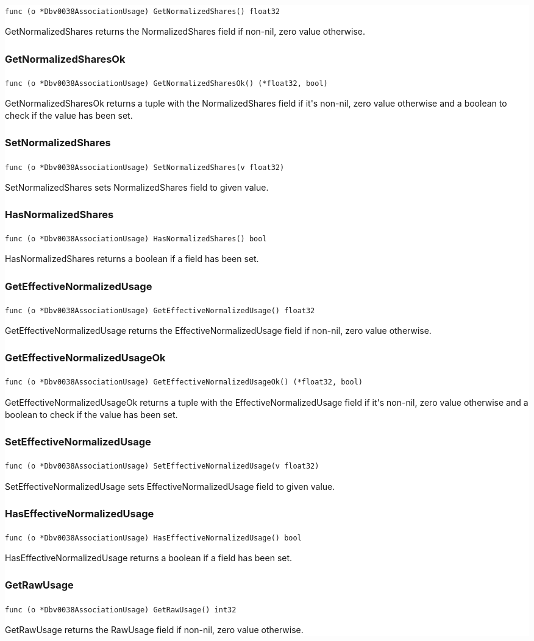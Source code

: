 `func (o *Dbv0038AssociationUsage) GetNormalizedShares() float32`

GetNormalizedShares returns the NormalizedShares field if non-nil, zero value otherwise.

### GetNormalizedSharesOk

`func (o *Dbv0038AssociationUsage) GetNormalizedSharesOk() (*float32, bool)`

GetNormalizedSharesOk returns a tuple with the NormalizedShares field if it's non-nil, zero value otherwise
and a boolean to check if the value has been set.

### SetNormalizedShares

`func (o *Dbv0038AssociationUsage) SetNormalizedShares(v float32)`

SetNormalizedShares sets NormalizedShares field to given value.

### HasNormalizedShares

`func (o *Dbv0038AssociationUsage) HasNormalizedShares() bool`

HasNormalizedShares returns a boolean if a field has been set.

### GetEffectiveNormalizedUsage

`func (o *Dbv0038AssociationUsage) GetEffectiveNormalizedUsage() float32`

GetEffectiveNormalizedUsage returns the EffectiveNormalizedUsage field if non-nil, zero value otherwise.

### GetEffectiveNormalizedUsageOk

`func (o *Dbv0038AssociationUsage) GetEffectiveNormalizedUsageOk() (*float32, bool)`

GetEffectiveNormalizedUsageOk returns a tuple with the EffectiveNormalizedUsage field if it's non-nil, zero value otherwise
and a boolean to check if the value has been set.

### SetEffectiveNormalizedUsage

`func (o *Dbv0038AssociationUsage) SetEffectiveNormalizedUsage(v float32)`

SetEffectiveNormalizedUsage sets EffectiveNormalizedUsage field to given value.

### HasEffectiveNormalizedUsage

`func (o *Dbv0038AssociationUsage) HasEffectiveNormalizedUsage() bool`

HasEffectiveNormalizedUsage returns a boolean if a field has been set.

### GetRawUsage

`func (o *Dbv0038AssociationUsage) GetRawUsage() int32`

GetRawUsage returns the RawUsage field if non-nil, zero value otherwise.
